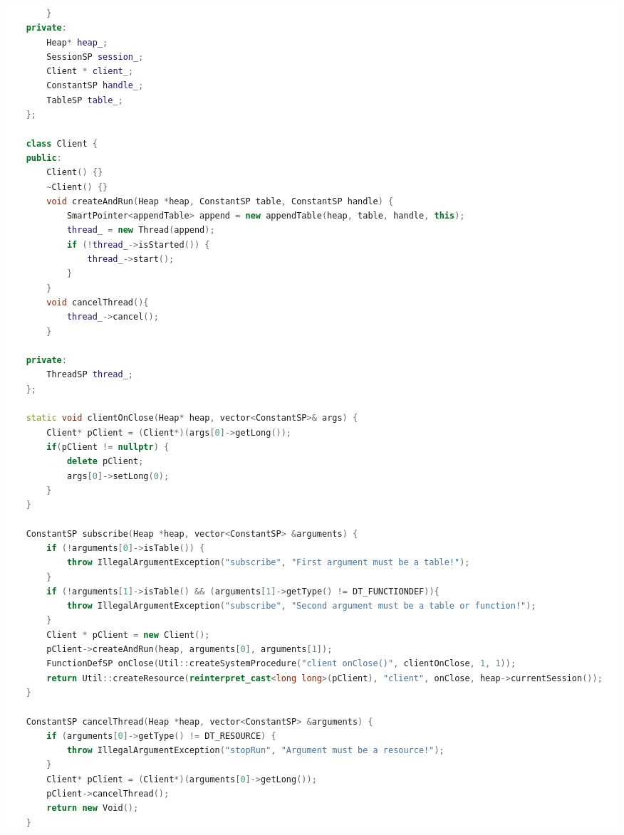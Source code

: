 ```c++
        }
    private:
        Heap* heap_;
        SessionSP session_;
        Client * client_;
        ConstantSP handle_;
        TableSP table_;
    };

    class Client {
    public:
        Client() {}
        ~Client() {}
        void createAndRun(Heap *heap, ConstantSP table, ConstantSP handle) { 
            SmartPointer<appendTable> append = new appendTable(heap, table, handle, this);
            thread_ = new Thread(append);
            if (!thread_->isStarted()) {
                thread_->start();
            }
        }
        void cancelThread(){
            thread_->cancel();
        }
        
    private:
        ThreadSP thread_;
    };

    static void clientOnClose(Heap* heap, vector<ConstantSP>& args) {
        Client* pClient = (Client*)(args[0]->getLong());
        if(pClient != nullptr) {
            delete pClient;
            args[0]->setLong(0);
        }
    }

    ConstantSP subscribe(Heap *heap, vector<ConstantSP> &arguments) {
        if (!arguments[0]->isTable()) {
            throw IllegalArgumentException("subscribe", "First argument must be a table!");
        }
        if (!arguments[1]->isTable() && (arguments[1]->getType() != DT_FUNCTIONDEF)){
            throw IllegalArgumentException("subscribe", "Second argument must be a table or function!");
        }
        Client * pClient = new Client();
        pClient->createAndRun(heap, arguments[0], arguments[1]);
        FunctionDefSP onClose(Util::createSystemProcedure("client onClose()", clientOnClose, 1, 1));
        return Util::createResource(reinterpret_cast<long long>(pClient), "client", onClose, heap->currentSession());
    }

    ConstantSP cancelThread(Heap *heap, vector<ConstantSP> &arguments) {
        if (arguments[0]->getType() != DT_RESOURCE) {
            throw IllegalArgumentException("stopRun", "Argument must be a resource!");
        }
        Client* pClient = (Client*)(arguments[0]->getLong());
        pClient->cancelThread();
        return new Void();
    }
```

